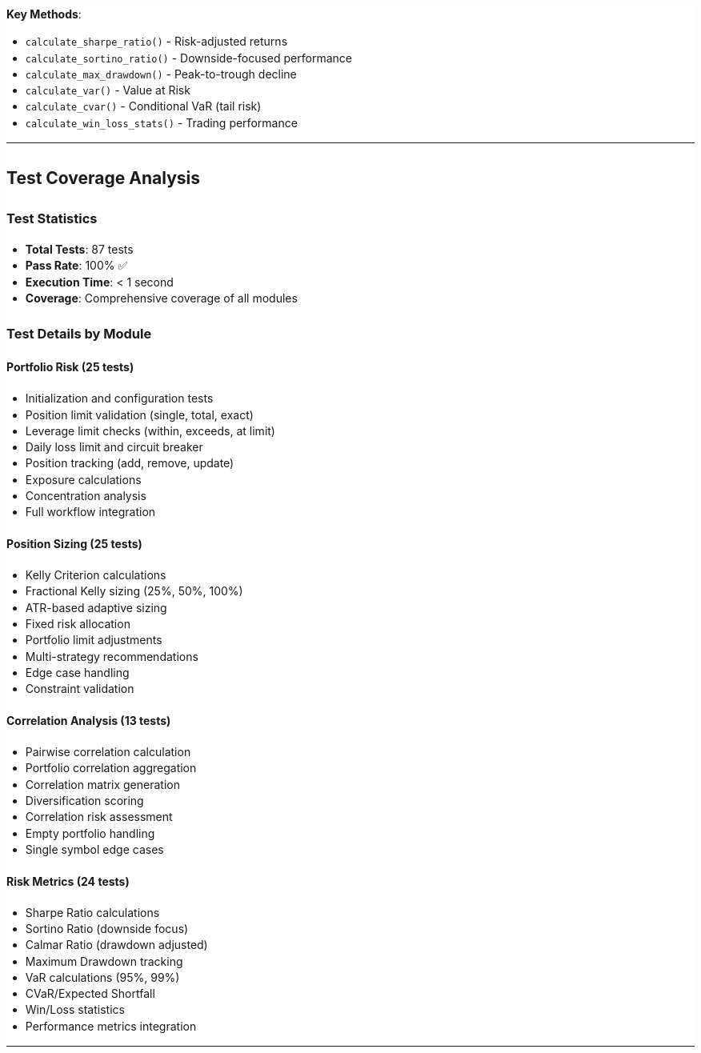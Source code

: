 **Key Methods**:
- `calculate_sharpe_ratio()` - Risk-adjusted returns
- `calculate_sortino_ratio()` - Downside-focused performance
- `calculate_max_drawdown()` - Peak-to-trough decline
- `calculate_var()` - Value at Risk
- `calculate_cvar()` - Conditional VaR (tail risk)
- `calculate_win_loss_stats()` - Trading performance

---

## Test Coverage Analysis

### Test Statistics
- **Total Tests**: 87 tests
- **Pass Rate**: 100% ✅
- **Execution Time**: < 1 second
- **Coverage**: Comprehensive coverage of all modules

### Test Details by Module

#### Portfolio Risk (25 tests)
- Initialization and configuration tests
- Position limit validation (single, total, exact)
- Leverage limit checks (within, exceeds, at limit)
- Daily loss limit and circuit breaker
- Position tracking (add, remove, update)
- Exposure calculations
- Concentration analysis
- Full workflow integration

#### Position Sizing (25 tests)
- Kelly Criterion calculations
- Fractional Kelly sizing (25%, 50%, 100%)
- ATR-based adaptive sizing
- Fixed risk allocation
- Portfolio limit adjustments
- Multi-strategy recommendations
- Edge case handling
- Constraint validation

#### Correlation Analysis (13 tests)
- Pairwise correlation calculation
- Portfolio correlation aggregation
- Correlation matrix generation
- Diversification scoring
- Correlation risk assessment
- Empty portfolio handling
- Single symbol edge cases

#### Risk Metrics (24 tests)
- Sharpe Ratio calculations
- Sortino Ratio (downside focus)
- Calmar Ratio (drawdown adjusted)
- Maximum Drawdown tracking
- VaR calculations (95%, 99%)
- CVaR/Expected Shortfall
- Win/Loss statistics
- Performance metrics integration

---